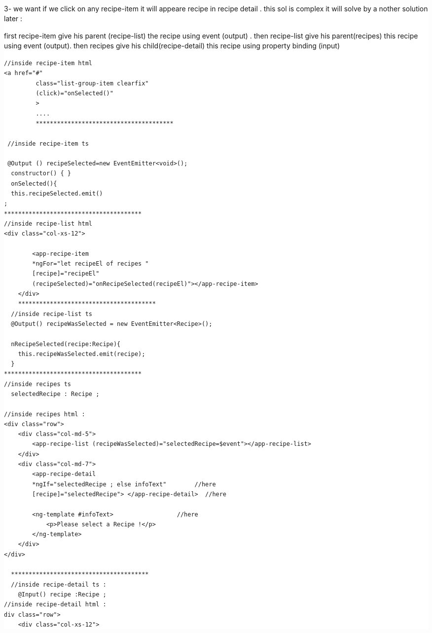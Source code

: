 3- we want if we click on any recipe-item it will appeare recipe in recipe detail . this sol is complex it will solve by a nother  solution later :

 first recipe-item give his parent (recipe-list) the recipe using event (output) . then recipe-list give his parent(recipes) this recipe using event (output). then recipes give his child(recipe-detail) this recipe using property binding (input)   

```
//inside recipe-item html 
<a href="#"
         class="list-group-item clearfix"
         (click)="onSelected()"
         >
         ....
         ***************************************
         
 //inside recipe-item ts 
 
 @Output () recipeSelected=new EventEmitter<void>(); 
  constructor() { }
  onSelected(){
  this.recipeSelected.emit()
;
***************************************
//inside recipe-list html 
<div class="col-xs-12">
        
        <app-recipe-item 
        *ngFor="let recipeEl of recipes " 
        [recipe]="recipeEl"
        (recipeSelected)="onRecipeSelected(recipeEl)"></app-recipe-item>
    </div>
    ***************************************
  //inside recipe-list ts 
  @Output() recipeWasSelected = new EventEmitter<Recipe>();
  
  nRecipeSelected(recipe:Recipe){
    this.recipeWasSelected.emit(recipe);
  }
***************************************
//inside recipes ts 
  selectedRecipe : Recipe ; 

//inside recipes html : 
<div class="row">
    <div class="col-md-5">
        <app-recipe-list (recipeWasSelected)="selectedRecipe=$event"></app-recipe-list> 
    </div>
    <div class="col-md-7">
        <app-recipe-detail
        *ngIf="selectedRecipe ; else infoText"        //here
        [recipe]="selectedRecipe"> </app-recipe-detail>  //here

        <ng-template #infoText>                  //here
            <p>Please select a Recipe !</p>
        </ng-template>
    </div>
</div>
  
  ***************************************
  //inside recipe-detail ts :
    @Input() recipe :Recipe ;
//inside recipe-detail html :
div class="row">
    <div class="col-xs-12">
```